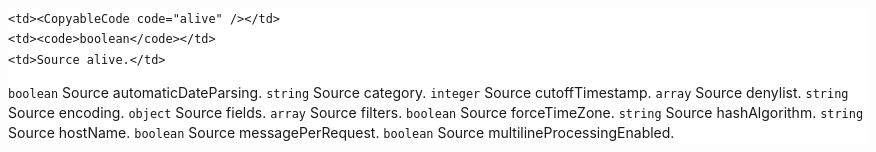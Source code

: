     <td><CopyableCode code="alive" /></td>
    <td><code>boolean</code></td>
    <td>Source alive.</td>
</tr>
<tr>
    <td><CopyableCode code="automaticDateParsing" /></td>
    <td><code>boolean</code></td>
    <td>Source automaticDateParsing.</td>
</tr>
<tr>
    <td><CopyableCode code="category" /></td>
    <td><code>string</code></td>
    <td>Source category.</td>
</tr>
<tr>
    <td><CopyableCode code="cutoffTimestamp" /></td>
    <td><code>integer</code></td>
    <td>Source cutoffTimestamp.</td>
</tr>
<tr>
    <td><CopyableCode code="denylist" /></td>
    <td><code>array</code></td>
    <td>Source denylist.</td>
</tr>
<tr>
    <td><CopyableCode code="encoding" /></td>
    <td><code>string</code></td>
    <td>Source encoding.</td>
</tr>
<tr>
    <td><CopyableCode code="fields" /></td>
    <td><code>object</code></td>
    <td>Source fields.</td>
</tr>
<tr>
    <td><CopyableCode code="filters" /></td>
    <td><code>array</code></td>
    <td>Source filters.</td>
</tr>
<tr>
    <td><CopyableCode code="forceTimeZone" /></td>
    <td><code>boolean</code></td>
    <td>Source forceTimeZone.</td>
</tr>
<tr>
    <td><CopyableCode code="hashAlgorithm" /></td>
    <td><code>string</code></td>
    <td>Source hashAlgorithm.</td>
</tr>
<tr>
    <td><CopyableCode code="hostName" /></td>
    <td><code>string</code></td>
    <td>Source hostName.</td>
</tr>
<tr>
    <td><CopyableCode code="messagePerRequest" /></td>
    <td><code>boolean</code></td>
    <td>Source messagePerRequest.</td>
</tr>
<tr>
    <td><CopyableCode code="multilineProcessingEnabled" /></td>
    <td><code>boolean</code></td>
    <td>Source multilineProcessingEnabled.</td>
</tr>